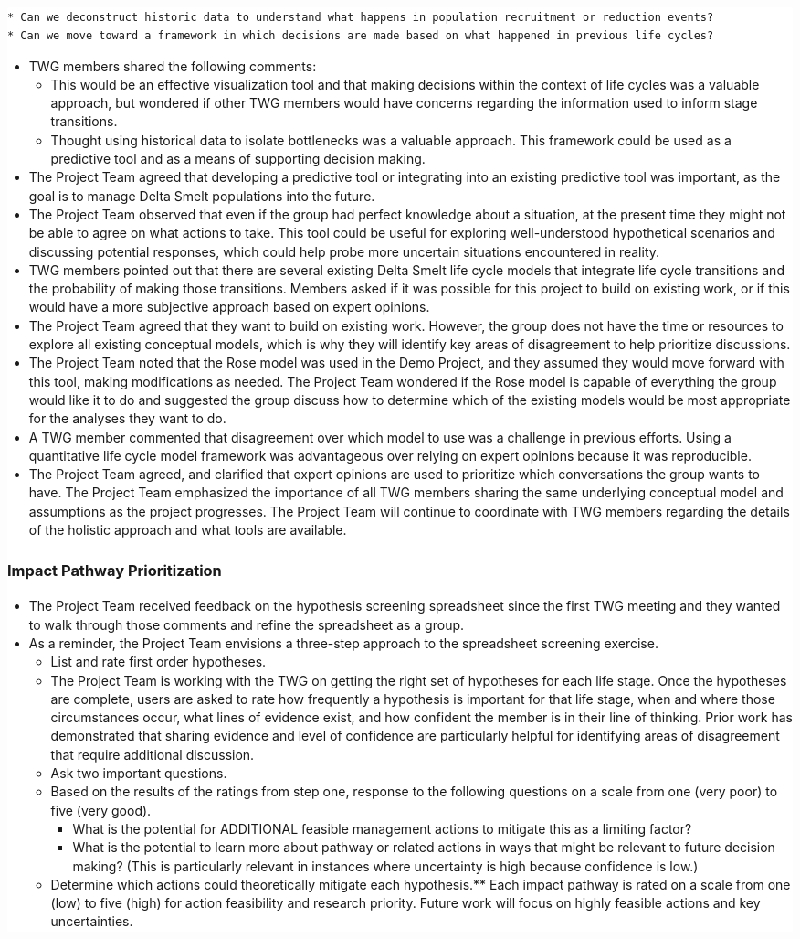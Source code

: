     * Can we deconstruct historic data to understand what happens in population recruitment or reduction events?
    * Can we move toward a framework in which decisions are made based on what happened in previous life cycles?
* TWG members shared the following comments:
    * This would be an effective visualization tool and that making decisions within the context of life cycles was a valuable approach, but wondered if other TWG members would have concerns regarding the information used to inform stage transitions.
    * Thought using historical data to isolate bottlenecks was a valuable approach. This framework could be used as a predictive tool and as a means of supporting decision making.
* The Project Team agreed that developing a predictive tool or integrating into an existing predictive tool was important, as the goal is to manage Delta Smelt populations into the future.
* The Project Team observed that even if the group had perfect knowledge about a situation, at the present time they might not be able to agree on what actions to take. This tool could be useful for exploring well-understood hypothetical scenarios and discussing potential responses, which could help probe more uncertain situations encountered in reality.
* TWG members pointed out that there are several existing Delta Smelt life cycle models that integrate life cycle transitions and the probability of making those transitions. Members asked if it was possible for this project to build on existing work, or if this would have a more subjective approach based on expert opinions.
* The Project Team agreed that they want to build on existing work. However, the group does not have the time or resources to explore all existing conceptual models, which is why they will identify key areas of disagreement to help prioritize discussions.
* The Project Team noted that the Rose model was used in the Demo Project, and they assumed they would move forward with this tool, making modifications as needed. The Project Team wondered if the Rose model is capable of everything the group would like it to do and suggested the group discuss how to determine which of the existing models would be most appropriate for the analyses they want to do.
* A TWG member commented that disagreement over which model to use was a challenge in previous efforts. Using a quantitative life cycle model framework was advantageous over relying on expert opinions because it was reproducible.
* The Project Team agreed, and clarified that expert opinions are used to prioritize which conversations the group wants to have. The Project Team emphasized the importance of all TWG members sharing the same underlying conceptual model and assumptions as the project progresses. The Project Team will continue to coordinate with TWG members regarding the details of the holistic approach and what tools are available.

### Impact Pathway Prioritization
* The Project Team received feedback on the hypothesis screening spreadsheet since the first TWG meeting and they wanted to walk through those comments and refine the spreadsheet as a group.
* As a reminder, the Project Team envisions a three-step approach to the spreadsheet screening exercise.
    * List and rate first order hypotheses.
    * The Project Team is working with the TWG on getting the right set of hypotheses for each life stage. Once the hypotheses are complete, users are asked to rate how frequently a hypothesis is important for that life stage, when and where those circumstances occur, what lines of evidence exist, and how confident the member is in their line of thinking. Prior work has demonstrated that sharing evidence and level of confidence are particularly helpful for identifying areas of disagreement that require additional discussion.
    * Ask two important questions.
    * Based on the results of the ratings from step one, response to the following questions on a scale from one (very poor) to five (very good).
        * What is the potential for ADDITIONAL feasible management actions to mitigate this as a limiting factor?
        * What is the potential to learn more about pathway or related actions in ways that might be relevant to future decision making? (This is particularly relevant in instances where uncertainty is high because confidence is low.)
    * Determine which actions could theoretically mitigate each hypothesis.** Each impact pathway is rated on a scale from one (low) to five (high) for action feasibility and research priority. Future work will focus on highly feasible actions and key uncertainties.